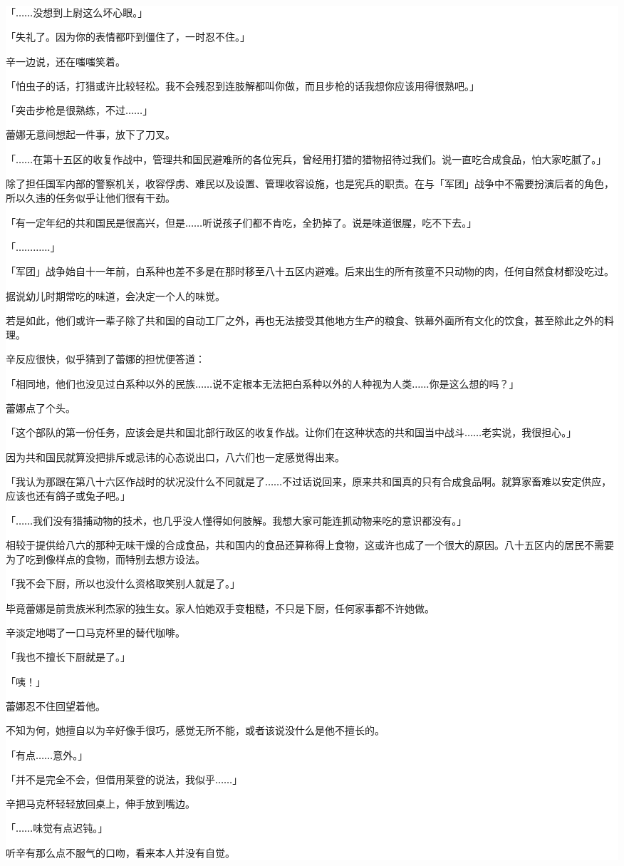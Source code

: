 「……没想到上尉这么坏心眼。」

「失礼了。因为你的表情都吓到僵住了，一时忍不住。」

辛一边说，还在嗤嗤笑着。

「怕虫子的话，打猎或许比较轻松。我不会残忍到连肢解都叫你做，而且步枪的话我想你应该用得很熟吧。」

「突击步枪是很熟练，不过……」

蕾娜无意间想起一件事，放下了刀叉。

「……在第十五区的收复作战中，管理共和国民避难所的各位宪兵，曾经用打猎的猎物招待过我们。说一直吃合成食品，怕大家吃腻了。」

除了担任国军内部的警察机关，收容俘虏、难民以及设置、管理收容设施，也是宪兵的职责。在与「军团」战争中不需要扮演后者的角色，所以久违的任务似乎让他们很有干劲。

「有一定年纪的共和国民是很高兴，但是……听说孩子们都不肯吃，全扔掉了。说是味道很腥，吃不下去。」

「…………」

「军团」战争始自十一年前，白系种也差不多是在那时移至八十五区内避难。后来出生的所有孩童不只动物的肉，任何自然食材都没吃过。

据说幼儿时期常吃的味道，会决定一个人的味觉。

若是如此，他们或许一辈子除了共和国的自动工厂之外，再也无法接受其他地方生产的粮食、铁幕外面所有文化的饮食，甚至除此之外的料理。

辛反应很快，似乎猜到了蕾娜的担忧便答道：

「相同地，他们也没见过白系种以外的民族……说不定根本无法把白系种以外的人种视为人类……你是这么想的吗？」

蕾娜点了个头。

「这个部队的第一份任务，应该会是共和国北部行政区的收复作战。让你们在这种状态的共和国当中战斗……老实说，我很担心。」

因为共和国民就算没把排斥或忌讳的心态说出口，八六们也一定感觉得出来。

「我认为那跟在第八十六区作战时的状况没什么不同就是了……不过话说回来，原来共和国真的只有合成食品啊。就算家畜难以安定供应，应该也还有鸽子或兔子吧。」

「……我们没有猎捕动物的技术，也几乎没人懂得如何肢解。我想大家可能连抓动物来吃的意识都没有。」

相较于提供给八六的那种无味干燥的合成食品，共和国内的食品还算称得上食物，这或许也成了一个很大的原因。八十五区内的居民不需要为了吃到像样点的食物，而特别去想方设法。

「我不会下厨，所以也没什么资格取笑别人就是了。」

毕竟蕾娜是前贵族米利杰家的独生女。家人怕她双手变粗糙，不只是下厨，任何家事都不许她做。

辛淡定地喝了一口马克杯里的替代咖啡。

「我也不擅长下厨就是了。」

「咦！」

蕾娜忍不住回望着他。

不知为何，她擅自以为辛好像手很巧，感觉无所不能，或者该说没什么是他不擅长的。

「有点……意外。」

「并不是完全不会，但借用莱登的说法，我似乎……」

辛把马克杯轻轻放回桌上，伸手放到嘴边。

「……味觉有点迟钝。」

听辛有那么点不服气的口吻，看来本人并没有自觉。
